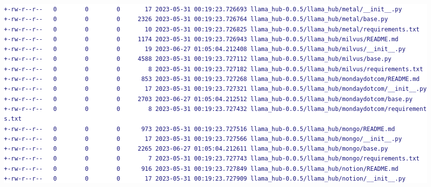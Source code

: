 ```diff
+-rw-r--r--   0        0        0       17 2023-05-31 00:19:23.726693 llama_hub-0.0.5/llama_hub/metal/__init__.py
+-rw-r--r--   0        0        0     2326 2023-05-31 00:19:23.726764 llama_hub-0.0.5/llama_hub/metal/base.py
+-rw-r--r--   0        0        0       10 2023-05-31 00:19:23.726825 llama_hub-0.0.5/llama_hub/metal/requirements.txt
+-rw-r--r--   0        0        0     1174 2023-05-31 00:19:23.726943 llama_hub-0.0.5/llama_hub/milvus/README.md
+-rw-r--r--   0        0        0       19 2023-06-27 01:05:04.212408 llama_hub-0.0.5/llama_hub/milvus/__init__.py
+-rw-r--r--   0        0        0     4588 2023-05-31 00:19:23.727112 llama_hub-0.0.5/llama_hub/milvus/base.py
+-rw-r--r--   0        0        0        8 2023-05-31 00:19:23.727182 llama_hub-0.0.5/llama_hub/milvus/requirements.txt
+-rw-r--r--   0        0        0      853 2023-05-31 00:19:23.727268 llama_hub-0.0.5/llama_hub/mondaydotcom/README.md
+-rw-r--r--   0        0        0       17 2023-05-31 00:19:23.727321 llama_hub-0.0.5/llama_hub/mondaydotcom/__init__.py
+-rw-r--r--   0        0        0     2703 2023-06-27 01:05:04.212512 llama_hub-0.0.5/llama_hub/mondaydotcom/base.py
+-rw-r--r--   0        0        0        8 2023-05-31 00:19:23.727432 llama_hub-0.0.5/llama_hub/mondaydotcom/requirements.txt
+-rw-r--r--   0        0        0      973 2023-05-31 00:19:23.727516 llama_hub-0.0.5/llama_hub/mongo/README.md
+-rw-r--r--   0        0        0       17 2023-05-31 00:19:23.727566 llama_hub-0.0.5/llama_hub/mongo/__init__.py
+-rw-r--r--   0        0        0     2265 2023-06-27 01:05:04.212611 llama_hub-0.0.5/llama_hub/mongo/base.py
+-rw-r--r--   0        0        0        7 2023-05-31 00:19:23.727743 llama_hub-0.0.5/llama_hub/mongo/requirements.txt
+-rw-r--r--   0        0        0      916 2023-05-31 00:19:23.727849 llama_hub-0.0.5/llama_hub/notion/README.md
+-rw-r--r--   0        0        0       17 2023-05-31 00:19:23.727909 llama_hub-0.0.5/llama_hub/notion/__init__.py
